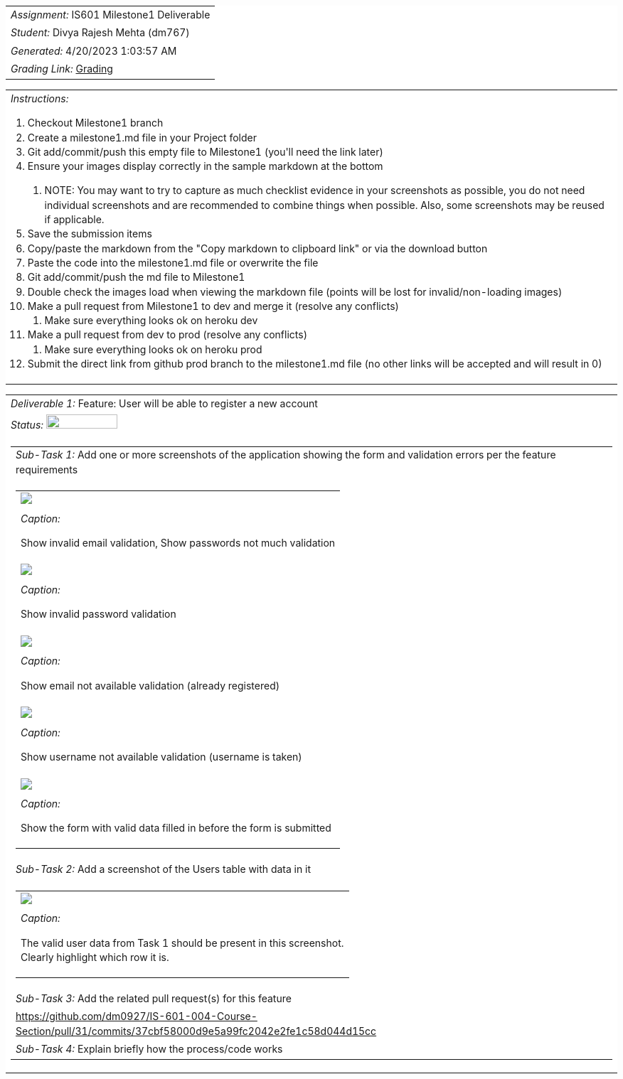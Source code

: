 <table><tr><td> <em>Assignment: </em> IS601 Milestone1 Deliverable</td></tr>
<tr><td> <em>Student: </em> Divya Rajesh Mehta (dm767)</td></tr>
<tr><td> <em>Generated: </em> 4/20/2023 1:03:57 AM</td></tr>
<tr><td> <em>Grading Link: </em> <a rel="noreferrer noopener" href="https://learn.ethereallab.app/homework/IS601-004-S23/is601-milestone1-deliverable/grade/dm767" target="_blank">Grading</a></td></tr></table>
<table><tr><td> <em>Instructions: </em> <ol><li>Checkout Milestone1 branch</li><li>Create a milestone1.md file in your Project folder</li><li>Git add/commit/push this empty file to Milestone1 (you'll need the link later)</li><li>Ensure your images display correctly in the sample markdown at the bottom</li><ol><li>NOTE: You may want to try to capture as much checklist evidence in your screenshots as possible, you do not need individual screenshots and are recommended to combine things when possible. Also, some screenshots may be reused if applicable.</li></ol><li>Save the submission items</li><li>Copy/paste the markdown from the "Copy markdown to clipboard link" or via the download button</li><li>Paste the code into the milestone1.md file or overwrite the file</li><li>Git add/commit/push the md file to Milestone1</li><li>Double check the images load when viewing the markdown file (points will be lost for invalid/non-loading images)</li><li>Make a pull request from Milestone1 to dev and merge it (resolve any conflicts)<ol><li>Make sure everything looks ok on heroku dev</li></ol></li><li>Make a pull request from dev to prod (resolve any conflicts)<ol><li>Make sure everything looks ok on heroku prod</li></ol></li><li>Submit the direct link from github prod branch to the milestone1.md file (no other links will be accepted and will result in 0)</li></ol></td></tr></table>
<table><tr><td> <em>Deliverable 1: </em> Feature: User will be able to register a new account </td></tr><tr><td><em>Status: </em> <img width="100" height="20" src="https://user-images.githubusercontent.com/54863474/211707773-e6aef7cb-d5b2-4053-bbb1-b09fc609041e.png"></td></tr>
<tr><td><table><tr><td> <em>Sub-Task 1: </em> Add one or more screenshots of the application showing the form and validation errors per the feature requirements</td></tr>
<tr><td><table><tr><td><img width="768px" src="https://user-images.githubusercontent.com/27128087/233139299-808dac81-a84d-4335-8c46-d149c4d60a74.png"/></td></tr>
<tr><td> <em>Caption:</em> <p>Show invalid email validation, Show passwords not much validation<br></p>
</td></tr>
<tr><td><img width="768px" src="https://user-images.githubusercontent.com/27128087/233146304-437db6ee-65f8-4b05-8888-0575c7a7a6a9.png"/></td></tr>
<tr><td> <em>Caption:</em> <p>Show invalid password validation<br></p>
</td></tr>
<tr><td><img width="768px" src="https://user-images.githubusercontent.com/27128087/233146555-75e5c0d8-b537-49f7-9419-6d20ae5bfb52.png"/></td></tr>
<tr><td> <em>Caption:</em> <p>Show email not available validation (already registered)<br></p>
</td></tr>
<tr><td><img width="768px" src="https://user-images.githubusercontent.com/27128087/233146961-703adf4b-9834-490e-a331-f0b745bc23d2.png"/></td></tr>
<tr><td> <em>Caption:</em> <p>Show username not available validation (username is taken)<br></p>
</td></tr>
<tr><td><img width="768px" src="https://user-images.githubusercontent.com/27128087/233147103-dea57de4-684a-4168-8363-9df2fdeed77c.png"/></td></tr>
<tr><td> <em>Caption:</em> <p>Show the form with valid data filled in before the form is submitted<br></p>
</td></tr>
</table></td></tr>
<tr><td> <em>Sub-Task 2: </em> Add a screenshot of the Users table with data in it</td></tr>
<tr><td><table><tr><td><img width="768px" src="https://user-images.githubusercontent.com/27128087/233147561-146949d9-58d9-4805-9521-02f5cfd8357c.png"/></td></tr>
<tr><td> <em>Caption:</em> <p>The valid user data from Task 1 should be present in this screenshot.<br>Clearly highlight which row it is.<br></p>
</td></tr>
</table></td></tr>
<tr><td> <em>Sub-Task 3: </em> Add the related pull request(s) for this feature</td></tr>
<tr><td> <a rel="noreferrer noopener" target="_blank" href="https://github.com/dm0927/IS-601-004-Course-Section/pull/31/commits/37cbf58000d9e5a99fc2042e2fe1c58d044d15cc">https://github.com/dm0927/IS-601-004-Course-Section/pull/31/commits/37cbf58000d9e5a99fc2042e2fe1c58d044d15cc</a> </td></tr>
<tr><td> <em>Sub-Task 4: </em> Explain briefly how the process/code works</td></tr>